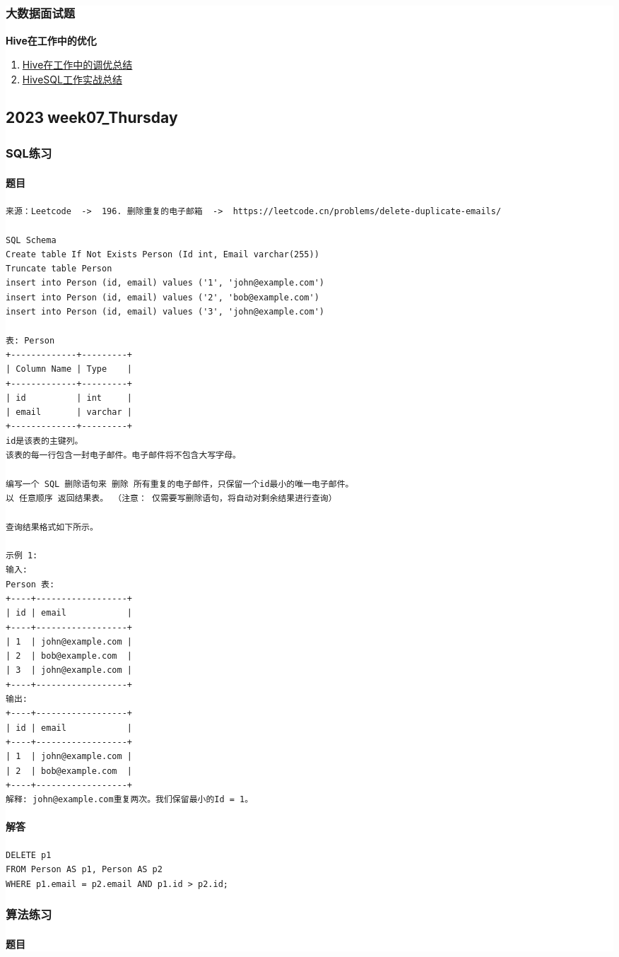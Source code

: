 ### 大数据面试题  
**Hive在工作中的优化**  
1. [Hive在工作中的调优总结](https://fx67ll.xyz/archives/hive-optimize-inwork)  
2. [HiveSQL工作实战总结](https://fx67ll.xyz/archives/hive-sql-inwork)  


## 2023 week07_Thursday  
### SQL练习 
#### 题目  
```
来源：Leetcode  ->  196. 删除重复的电子邮箱  ->  https://leetcode.cn/problems/delete-duplicate-emails/

SQL Schema 
Create table If Not Exists Person (Id int, Email varchar(255))
Truncate table Person
insert into Person (id, email) values ('1', 'john@example.com')
insert into Person (id, email) values ('2', 'bob@example.com')
insert into Person (id, email) values ('3', 'john@example.com')

表: Person
+-------------+---------+
| Column Name | Type    |
+-------------+---------+
| id          | int     |
| email       | varchar |
+-------------+---------+
id是该表的主键列。
该表的每一行包含一封电子邮件。电子邮件将不包含大写字母。
 
编写一个 SQL 删除语句来 删除 所有重复的电子邮件，只保留一个id最小的唯一电子邮件。
以 任意顺序 返回结果表。 （注意： 仅需要写删除语句，将自动对剩余结果进行查询）

查询结果格式如下所示。

示例 1:
输入: 
Person 表:
+----+------------------+
| id | email            |
+----+------------------+
| 1  | john@example.com |
| 2  | bob@example.com  |
| 3  | john@example.com |
+----+------------------+
输出: 
+----+------------------+
| id | email            |
+----+------------------+
| 1  | john@example.com |
| 2  | bob@example.com  |
+----+------------------+
解释: john@example.com重复两次。我们保留最小的Id = 1。
```
#### 解答  
```
DELETE p1
FROM Person AS p1, Person AS p2
WHERE p1.email = p2.email AND p1.id > p2.id;
```
### 算法练习  
#### 题目  